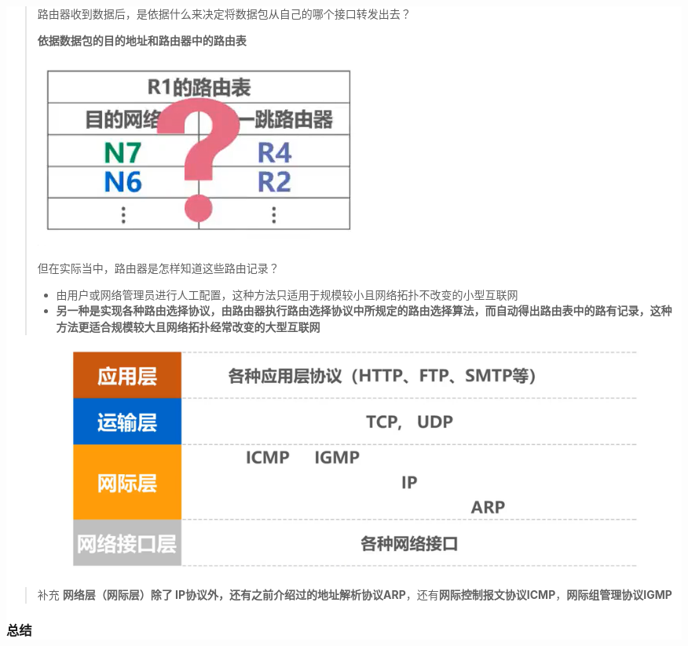   > 路由器收到数据后，是依据什么来决定将数据包从自己的哪个接口转发出去？
  >
  > **依据数据包的目的地址和路由器中的路由表**
  >
  > ![](image-20201017135914985.png)
  >
  > 但在实际当中，路由器是怎样知道这些路由记录？
  >
  > * 由用户或网络管理员进行人工配置，这种方法只适用于规模较小且网络拓扑不改变的小型互联网
  > * **另一种是实现各种路由选择协议，由路由器执行路由选择协议中所规定的路由选择算法，而自动得出路由表中的路有记录，这种方法更适合规模较大且网络拓扑经常改变的大型互联网**



![](image-20201017142545630.png)

> 补充 **网络层（网际层）**除了 **IP协议**外，还有之前介绍过的**地址解析协议ARP**，还有**网际控制报文协议ICMP**，**网际组管理协议IGMP**

### 总结
